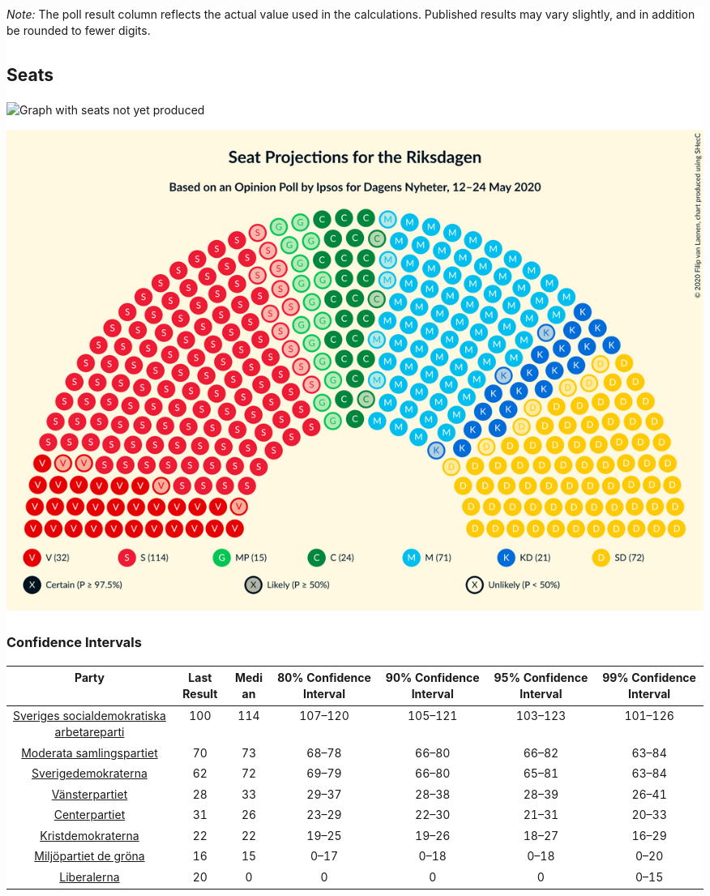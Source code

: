 *Note:* The poll result column reflects the actual value used in the calculations. Published results may vary slightly, and in addition be rounded to fewer digits.

## Seats

![Graph with seats not yet produced](2020-05-24-Ipsos-seats.png "Seats")

![Graph with seating plan not yet produced](2020-05-24-Ipsos-seating-plan.png "Seating Plan")

### Confidence Intervals

| Party | Last Result | Median | 80% Confidence Interval | 90% Confidence Interval | 95% Confidence Interval | 99% Confidence Interval |
|:-----:|:-----------:|:------:|:-----------------------:|:-----------------------:|:-----------------------:|:-----------------------:|
| <a href="#sveriges-socialdemokratiska-arbetareparti">Sveriges socialdemokratiska arbetareparti</a> | 100 | 114 | 107–120 |105–121 |103–123 |101–126 |
| <a href="#moderata-samlingspartiet">Moderata samlingspartiet</a> | 70 | 73 | 68–78 |66–80 |66–82 |63–84 |
| <a href="#sverigedemokraterna">Sverigedemokraterna</a> | 62 | 72 | 69–79 |66–80 |65–81 |63–84 |
| <a href="#vänsterpartiet">Vänsterpartiet</a> | 28 | 33 | 29–37 |28–38 |28–39 |26–41 |
| <a href="#centerpartiet">Centerpartiet</a> | 31 | 26 | 23–29 |22–30 |21–31 |20–33 |
| <a href="#kristdemokraterna">Kristdemokraterna</a> | 22 | 22 | 19–25 |19–26 |18–27 |16–29 |
| <a href="#miljöpartiet-de-gröna">Miljöpartiet de gröna</a> | 16 | 15 | 0–17 |0–18 |0–18 |0–20 |
| <a href="#liberalerna">Liberalerna</a> | 20 | 0 | 0 |0 |0 |0–15 |
